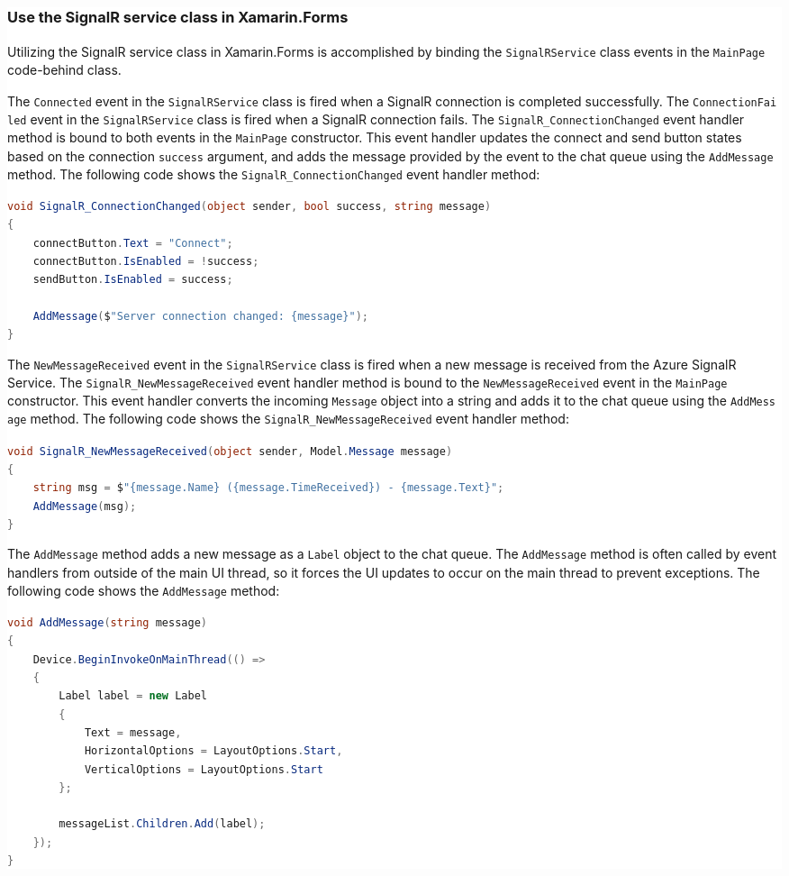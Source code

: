 ### Use the SignalR service class in Xamarin.Forms

Utilizing the SignalR service class in Xamarin.Forms is accomplished by binding the `SignalRService` class events in the `MainPage` code-behind class.

The `Connected` event in the `SignalRService` class is fired when a SignalR connection is completed successfully. The `ConnectionFailed` event in the `SignalRService` class is fired when a SignalR connection fails. The `SignalR_ConnectionChanged` event handler method is bound to both events in the `MainPage` constructor. This event handler updates the connect and send button states based on the connection `success` argument, and adds the message provided by the event to the chat queue using the `AddMessage` method. The following code shows the `SignalR_ConnectionChanged` event handler method:

```csharp
void SignalR_ConnectionChanged(object sender, bool success, string message)
{
    connectButton.Text = "Connect";
    connectButton.IsEnabled = !success;
    sendButton.IsEnabled = success;

    AddMessage($"Server connection changed: {message}");
}
```

The `NewMessageReceived` event in the `SignalRService` class is fired when a new message is received from the Azure SignalR Service. The `SignalR_NewMessageReceived` event handler method is bound to the `NewMessageReceived` event in the `MainPage` constructor. This event handler converts the incoming `Message` object into a string and adds it to the chat queue using the `AddMessage` method. The following code shows the `SignalR_NewMessageReceived` event handler method:

```csharp
void SignalR_NewMessageReceived(object sender, Model.Message message)
{
    string msg = $"{message.Name} ({message.TimeReceived}) - {message.Text}";
    AddMessage(msg);
}
```

The `AddMessage` method adds a new message as a `Label` object to the chat queue. The `AddMessage` method is often called by event handlers from outside of the main UI thread, so it forces the UI updates to occur on the main thread to prevent exceptions. The following code shows the `AddMessage` method:

```csharp
void AddMessage(string message)
{
    Device.BeginInvokeOnMainThread(() =>
    {
        Label label = new Label
        {
            Text = message,
            HorizontalOptions = LayoutOptions.Start,
            VerticalOptions = LayoutOptions.Start
        };

        messageList.Children.Add(label);
    });
}
```
